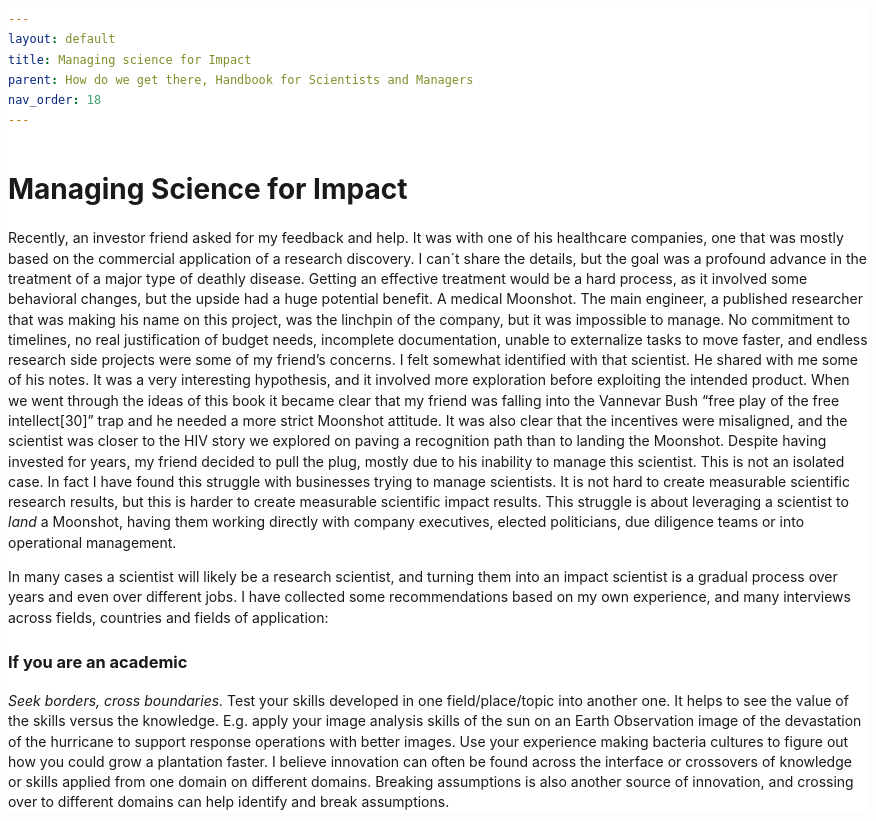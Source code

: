 ```yaml
---
layout: default
title: Managing science for Impact
parent: How do we get there, Handbook for Scientists and Managers
nav_order: 18
---
```


# Managing Science for Impact

Recently, an investor friend asked for my feedback and help. It was with
one of his healthcare companies, one that was mostly based on the
commercial application of a research discovery. I can´t share the
details, but the goal was a profound advance in the treatment of a major
type of deathly disease. Getting an effective treatment would be a hard
process, as it involved some behavioral changes, but the upside had a
huge potential benefit. A medical Moonshot. The main engineer, a
published researcher that was making his name on this project, was the
linchpin of the company, but it was impossible to manage. No commitment
to timelines, no real justification of budget needs, incomplete
documentation, unable to externalize tasks to move faster, and endless
research side projects were some of my friend’s concerns. I felt
somewhat identified with that scientist. He shared with me some of his
notes. It was a very interesting hypothesis, and it involved more
exploration before exploiting the intended product. When we went through
the ideas of this book it became clear that my friend was falling into
the Vannevar Bush “free play of the free intellect[30]” trap and he
needed a more strict Moonshot attitude. It was also clear that the
incentives were misaligned, and the scientist was closer to the HIV
story we explored on paving a recognition path than to landing the
Moonshot. Despite having invested for years, my friend decided to pull
the plug, mostly due to his inability to manage this scientist. This is
not an isolated case. In fact I have found this struggle with businesses
trying to manage scientists. It is not hard to create measurable
scientific research results, but this is harder to create measurable
scientific impact results. This struggle is about leveraging a scientist
to *land* a Moonshot, having them working directly with company
executives, elected politicians, due diligence teams or into operational
management.

In many cases a scientist will likely be a research scientist, and
turning them into an impact scientist is a gradual process over years
and even over different jobs. I have collected some recommendations
based on my own experience, and many interviews across fields, countries
and fields of application:

### If you are an academic

*Seek borders, cross boundaries.* Test your skills developed in one
field/place/topic into another one. It helps to see the value of the
skills versus the knowledge. E.g. apply your image analysis skills of
the sun on an Earth Observation image of the devastation of the
hurricane to support response operations with better images. Use your
experience making bacteria cultures to figure out how you could grow a
plantation faster. I believe innovation can often be found across the
interface or crossovers of knowledge or skills applied from one domain
on different domains. Breaking assumptions is also another source of
innovation, and crossing over to different domains can help identify and
break assumptions.
